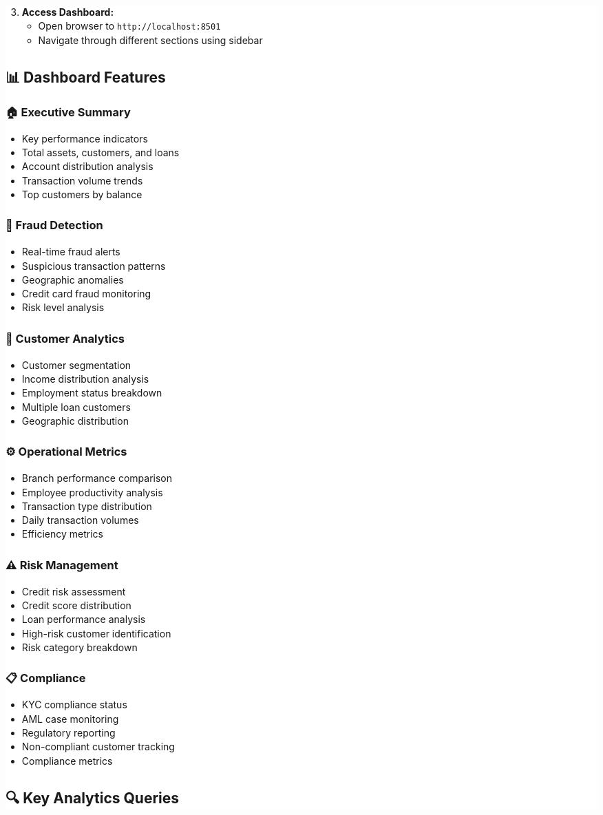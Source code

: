 3. **Access Dashboard:**
   - Open browser to `http://localhost:8501`
   - Navigate through different sections using sidebar

## 📊 Dashboard Features

### 🏠 Executive Summary
- Key performance indicators
- Total assets, customers, and loans
- Account distribution analysis
- Transaction volume trends
- Top customers by balance

### 🚨 Fraud Detection
- Real-time fraud alerts
- Suspicious transaction patterns
- Geographic anomalies
- Credit card fraud monitoring
- Risk level analysis

### 👥 Customer Analytics
- Customer segmentation
- Income distribution analysis
- Employment status breakdown
- Multiple loan customers
- Geographic distribution

### ⚙️ Operational Metrics
- Branch performance comparison
- Employee productivity analysis
- Transaction type distribution
- Daily transaction volumes
- Efficiency metrics

### ⚠️ Risk Management
- Credit risk assessment
- Credit score distribution
- Loan performance analysis
- High-risk customer identification
- Risk category breakdown

### 📋 Compliance
- KYC compliance status
- AML case monitoring
- Regulatory reporting
- Non-compliant customer tracking
- Compliance metrics

## 🔍 Key Analytics Queries
